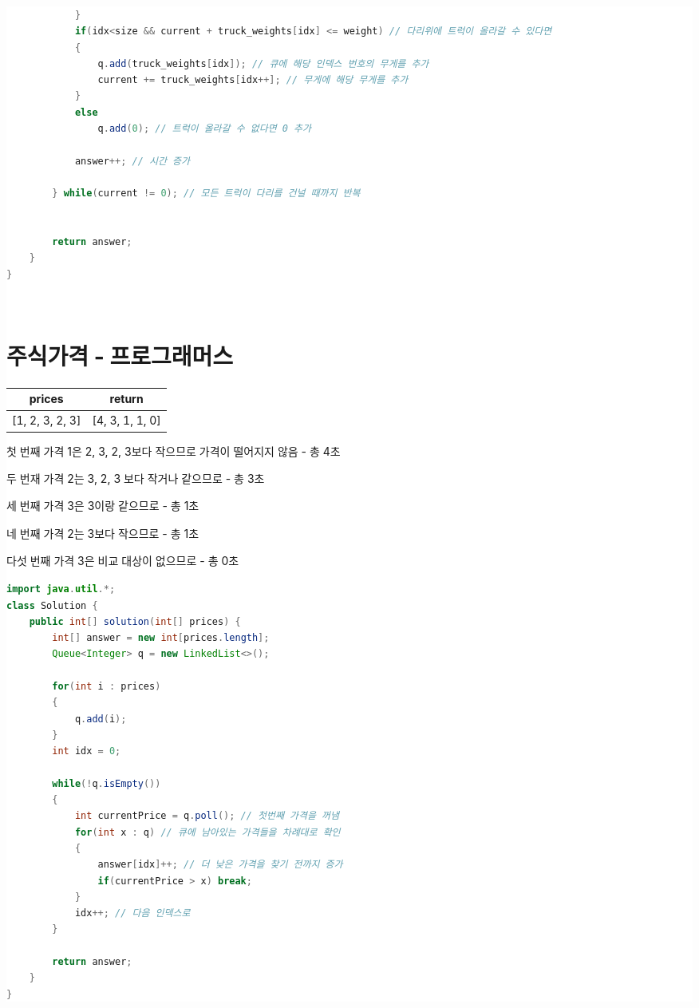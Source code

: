 ```java
            }
            if(idx<size && current + truck_weights[idx] <= weight) // 다리위에 트럭이 올라갈 수 있다면
            {
                q.add(truck_weights[idx]); // 큐에 해당 인덱스 번호의 무게를 추가
                current += truck_weights[idx++]; // 무게에 해당 무게를 추가
            }
            else
                q.add(0); // 트럭이 올라갈 수 없다면 0 추가
            
            answer++; // 시간 증가
            
        } while(current != 0); // 모든 트럭이 다리를 건널 때까지 반복
        
        
        return answer;
    }
}
```

<br>

# 주식가격 - 프로그래머스

|prices  |return  |
|--|--|
| [1, 2, 3, 2, 3] |[4, 3, 1, 1, 0]  |

첫 번째 가격 1은 2, 3, 2, 3보다 작으므로 가격이 떨어지지 않음 - 총 4초

두 번재 가격 2는 3, 2, 3 보다 작거나 같으므로 - 총 3초

세 번째 가격 3은 3이랑 같으므로 - 총 1초

네 번째 가격 2는 3보다 작으므로 - 총 1초

다섯 번째 가격 3은 비교 대상이 없으므로 - 총 0초

```java
import java.util.*;
class Solution {
    public int[] solution(int[] prices) {
        int[] answer = new int[prices.length];
        Queue<Integer> q = new LinkedList<>();
        
        for(int i : prices)
        {
            q.add(i);
        }
        int idx = 0;
        
        while(!q.isEmpty()) 
        {
            int currentPrice = q.poll(); // 첫번째 가격을 꺼냄
            for(int x : q) // 큐에 남아있는 가격들을 차례대로 확인
            {
                answer[idx]++; // 더 낮은 가격을 찾기 전까지 증가
                if(currentPrice > x) break;
            }
            idx++; // 다음 인덱스로
        }
        
        return answer;
    }
}
```